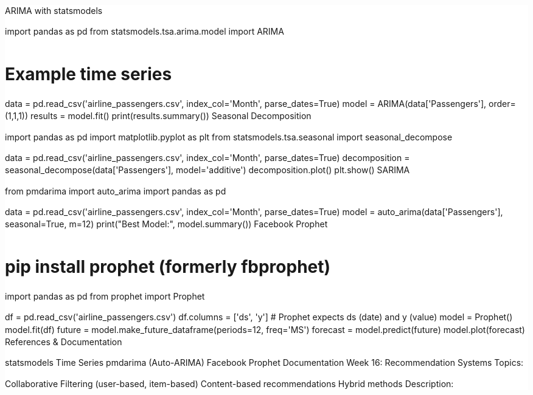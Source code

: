 ARIMA with statsmodels

import pandas as pd
from statsmodels.tsa.arima.model import ARIMA

# Example time series
data = pd.read_csv('airline_passengers.csv', index_col='Month', parse_dates=True)
model = ARIMA(data['Passengers'], order=(1,1,1))
results = model.fit()
print(results.summary())
Seasonal Decomposition

import pandas as pd
import matplotlib.pyplot as plt
from statsmodels.tsa.seasonal import seasonal_decompose

data = pd.read_csv('airline_passengers.csv', index_col='Month', parse_dates=True)
decomposition = seasonal_decompose(data['Passengers'], model='additive')
decomposition.plot()
plt.show()
SARIMA

from pmdarima import auto_arima
import pandas as pd

data = pd.read_csv('airline_passengers.csv', index_col='Month', parse_dates=True)
model = auto_arima(data['Passengers'], seasonal=True, m=12)
print("Best Model:", model.summary())
Facebook Prophet

# pip install prophet (formerly fbprophet)
import pandas as pd
from prophet import Prophet

df = pd.read_csv('airline_passengers.csv')
df.columns = ['ds', 'y']  # Prophet expects ds (date) and y (value)
model = Prophet()
model.fit(df)
future = model.make_future_dataframe(periods=12, freq='MS')
forecast = model.predict(future)
model.plot(forecast)
References & Documentation

statsmodels Time Series
pmdarima (Auto-ARIMA)
Facebook Prophet Documentation
Week 16: Recommendation Systems
Topics:

Collaborative Filtering (user-based, item-based)
Content-based recommendations
Hybrid methods
Description:
